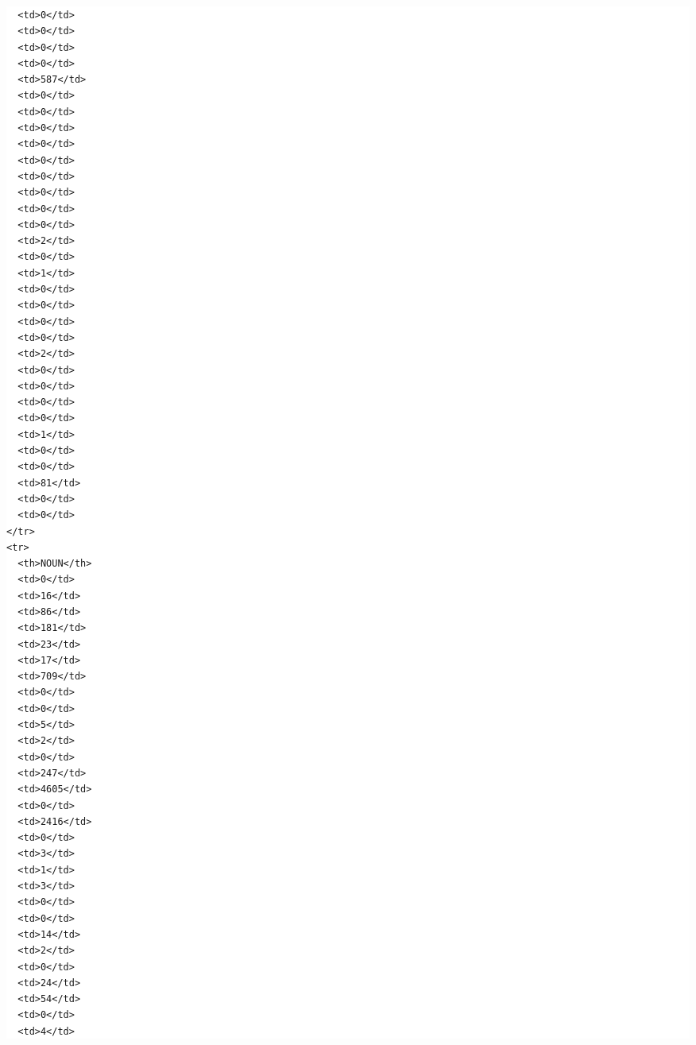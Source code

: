       <td>0</td>
      <td>0</td>
      <td>0</td>
      <td>0</td>
      <td>587</td>
      <td>0</td>
      <td>0</td>
      <td>0</td>
      <td>0</td>
      <td>0</td>
      <td>0</td>
      <td>0</td>
      <td>0</td>
      <td>0</td>
      <td>2</td>
      <td>0</td>
      <td>1</td>
      <td>0</td>
      <td>0</td>
      <td>0</td>
      <td>0</td>
      <td>2</td>
      <td>0</td>
      <td>0</td>
      <td>0</td>
      <td>0</td>
      <td>1</td>
      <td>0</td>
      <td>0</td>
      <td>81</td>
      <td>0</td>
      <td>0</td>
    </tr>
    <tr>
      <th>NOUN</th>
      <td>0</td>
      <td>16</td>
      <td>86</td>
      <td>181</td>
      <td>23</td>
      <td>17</td>
      <td>709</td>
      <td>0</td>
      <td>0</td>
      <td>5</td>
      <td>2</td>
      <td>0</td>
      <td>247</td>
      <td>4605</td>
      <td>0</td>
      <td>2416</td>
      <td>0</td>
      <td>3</td>
      <td>1</td>
      <td>3</td>
      <td>0</td>
      <td>0</td>
      <td>14</td>
      <td>2</td>
      <td>0</td>
      <td>24</td>
      <td>54</td>
      <td>0</td>
      <td>4</td>